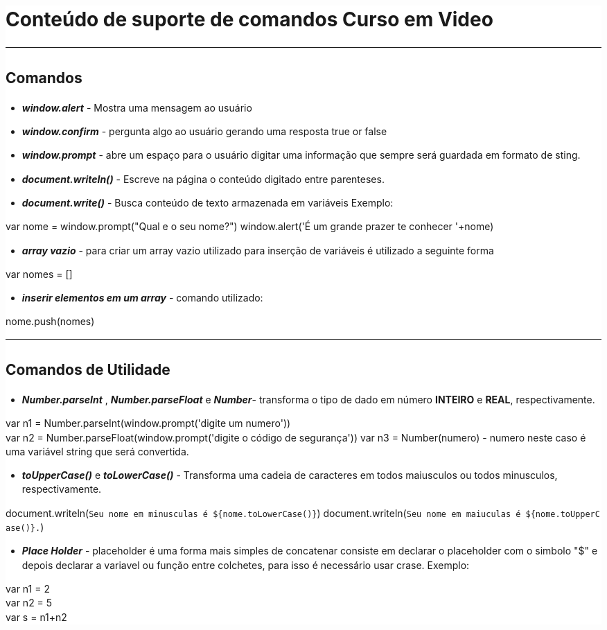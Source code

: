 # Conteúdo de suporte de comandos Curso em Video
------------------------------------------------------------------------------

## Comandos 

- **_window.alert_** - Mostra uma mensagem ao usuário

- **_window.confirm_** - pergunta algo ao usuário gerando uma resposta true or false

- **_window.prompt_** - abre um espaço para o usuário digitar uma informação que sempre será guardada em formato de sting.

- **_document.writeIn()_** - Escreve na página o conteúdo digitado entre parenteses.

 - **_document.write()_** - Busca conteúdo de texto armazenada em variáveis
Exemplo:  

var nome = window.prompt("Qual e o seu nome?")
       window.alert('É um grande prazer te conhecer '+nome)    

- **_array vazio_** - para criar um array vazio utilizado para inserção de variáveis é utilizado a seguinte forma  

var nomes = []

- **_inserir elementos em um array_** - comando utilizado:  

nome.push(nomes)





 

- - - - - - - - - - - - - - - - - - - - - - - - - - - - - - - - - - - - - - - -

## Comandos de Utilidade


- **_Number.parseInt_** , **_Number.parseFloat_** e **_Number_**- transforma o tipo de dado em número **INTEIRO** e **REAL**, respectivamente. 

var n1 = Number.parseInt(window.prompt('digite um numero'))   
var n2 = Number.parseFloat(window.prompt('digite o código de segurança')) 
var n3 = Number(numero) - numero neste caso é uma variável string que será convertida.  


- **_toUpperCase()_** e **_toLowerCase()_** - Transforma uma cadeia de caracteres em todos maiusculos ou todos minusculos, respectivamente.

 document.writeln(`Seu nome em minusculas é ${nome.toLowerCase()}`)
 document.writeln(`Seu nome em maiuculas é ${nome.toUpperCase()}.`)  

- **_Place Holder_** - placeholder é uma forma mais simples de concatenar consiste em declarar o placeholder com o simbolo "$" e depois declarar a variavel ou função entre colchetes, para isso é necessário usar crase. Exemplo:

var n1 = 2  
var n2 = 5  
var s = n1+n2  
